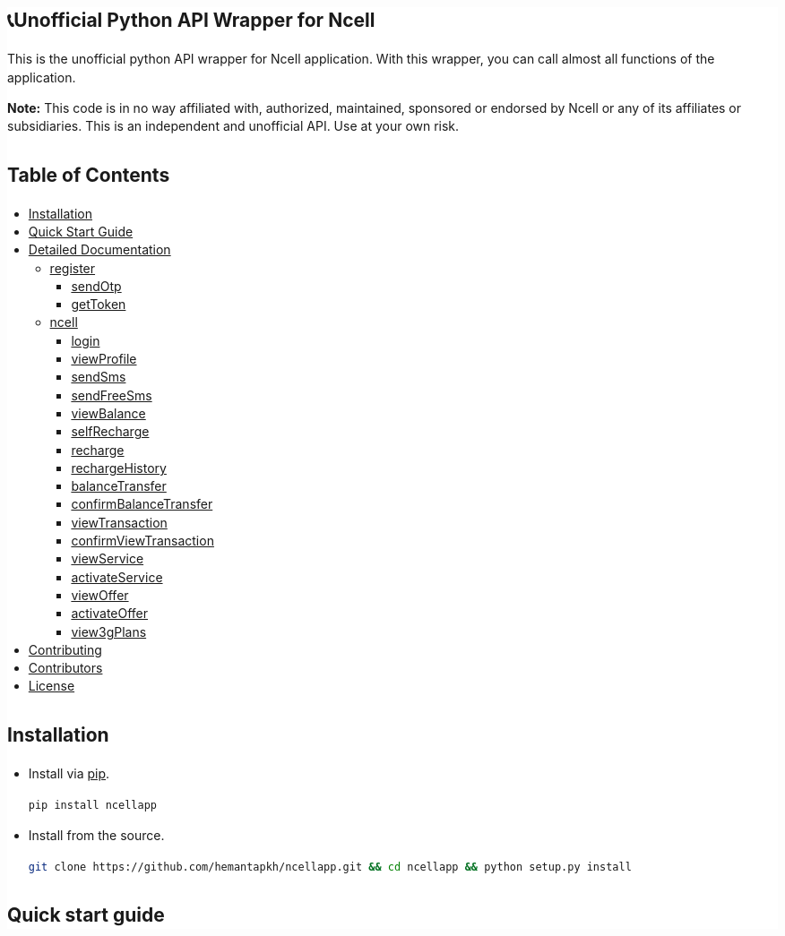 ## 📞Unofficial Python API Wrapper for Ncell

This is the unofficial python API wrapper for Ncell application. With this wrapper, you can call almost all functions of the application.

**Note:** This code is in no way affiliated with, authorized, maintained, sponsored or endorsed by Ncell or any of its affiliates or subsidiaries. This is an independent and unofficial API. Use at your own risk.

## Table of Contents
- [Installation](#installation)
- [Quick Start Guide](#quick-start-guide)
- [Detailed Documentation](#detailed-documentation)
   - [register](#register)
     - [sendOtp](#sendotp)
     - [getToken](#gettoken)       
   - [ncell](#ncell)
     - [login](#login)
     - [viewProfile](#viewprofile)
     - [sendSms](#sendsms)
     - [sendFreeSms](#sendfreesms)
     - [viewBalance](#viewbalance)
     - [selfRecharge](#selfrecharge)
     - [recharge](#recharge)
     - [rechargeHistory](#rechargehistory)
     - [balanceTransfer](#balancetransfer)
     - [confirmBalanceTransfer](#confirmbalancetransfer)
     - [viewTransaction](#viewtransaction)
     - [confirmViewTransaction](#confirmviewtransaction)
     - [viewService](#viewservice)
     - [activateService](#activateservice)
     - [viewOffer](#viewoffer)
     - [activateOffer](#activateoffer)
     - [view3gPlans](#view3gplans)
- [Contributing](#contributing)
- [Contributors](#contributors)
- [License](#license)

## Installation
- Install via [pip](https://www.pypi.org/project/ncellapp).
    ```bash
    pip install ncellapp
    ```

- Install from the source.
    ```bash
    git clone https://github.com/hemantapkh/ncellapp.git && cd ncellapp && python setup.py install
    ```

## Quick start guide
